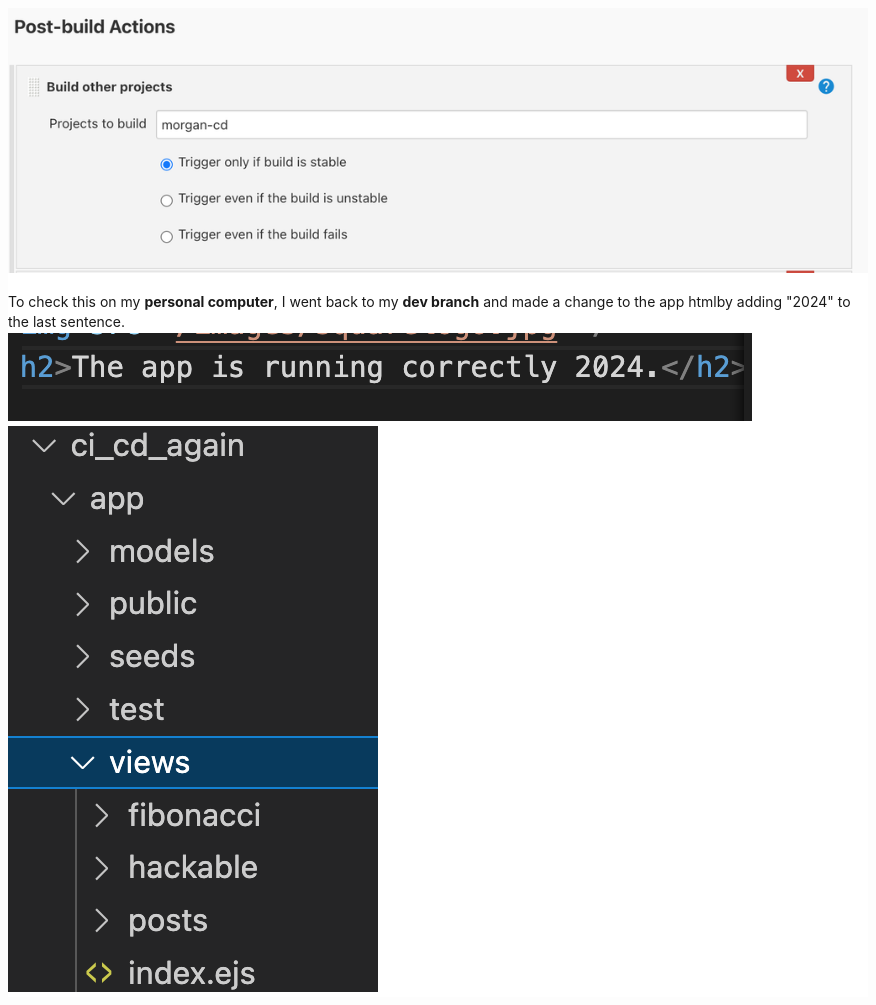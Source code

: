 ![alt text](<Screenshot 2024-03-21 at 17.31.23.png>)

To check this on my **personal computer**, I went back to my **dev branch** and made a change to the app htmlby adding "2024" to the last sentence.
![alt text](<Screenshot 2024-03-21 at 17.33.53.png>)
![alt text](<Screenshot 2024-03-21 at 17.32.32.png>)
